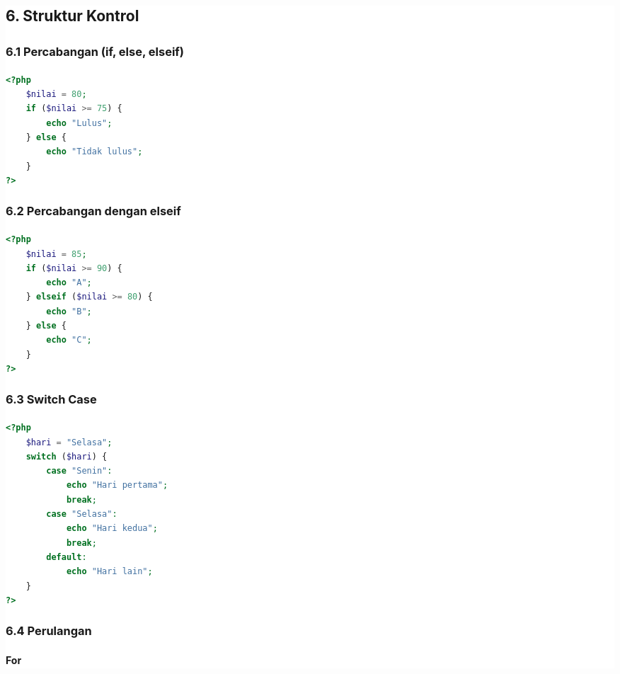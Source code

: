 ## 6. Struktur Kontrol

### 6.1 Percabangan (if, else, elseif)

```php
<?php
    $nilai = 80;
    if ($nilai >= 75) {
        echo "Lulus";
    } else {
        echo "Tidak lulus";
    }
?>
```

### 6.2 Percabangan dengan elseif

```php
<?php
    $nilai = 85;
    if ($nilai >= 90) {
        echo "A";
    } elseif ($nilai >= 80) {
        echo "B";
    } else {
        echo "C";
    }
?>
```

### 6.3 Switch Case

```php
<?php
    $hari = "Selasa";
    switch ($hari) {
        case "Senin":
            echo "Hari pertama";
            break;
        case "Selasa":
            echo "Hari kedua";
            break;
        default:
            echo "Hari lain";
    }
?>
```

### 6.4 Perulangan

#### For
